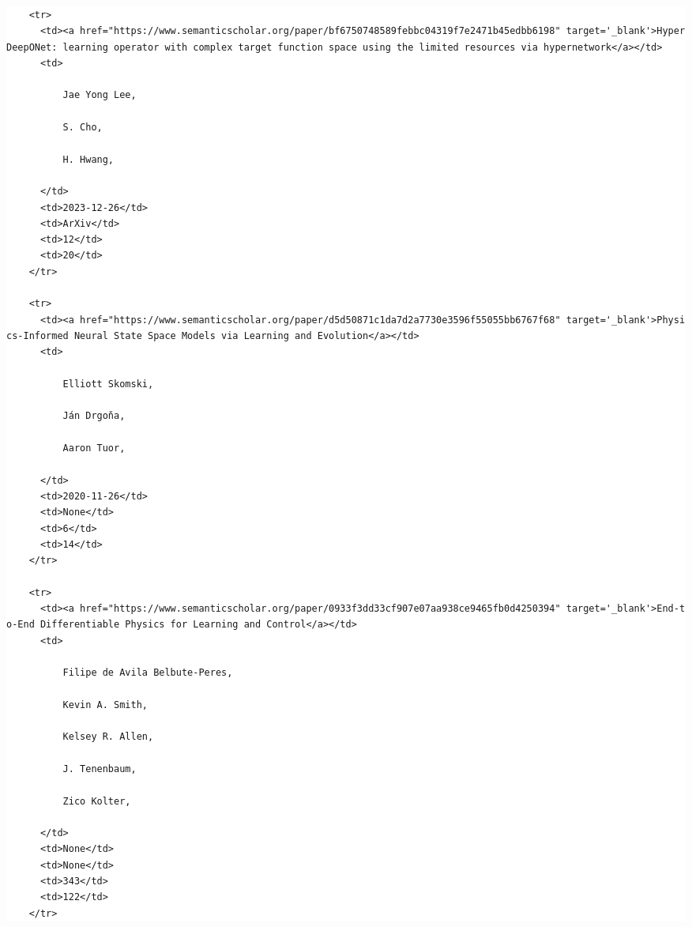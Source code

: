         <tr>
          <td><a href="https://www.semanticscholar.org/paper/bf6750748589febbc04319f7e2471b45edbb6198" target='_blank'>HyperDeepONet: learning operator with complex target function space using the limited resources via hypernetwork</a></td>
          <td>
            
              Jae Yong Lee,
            
              S. Cho,
            
              H. Hwang,
            
          </td>
          <td>2023-12-26</td>
          <td>ArXiv</td>
          <td>12</td>
          <td>20</td>
        </tr>
    
        <tr>
          <td><a href="https://www.semanticscholar.org/paper/d5d50871c1da7d2a7730e3596f55055bb6767f68" target='_blank'>Physics-Informed Neural State Space Models via Learning and Evolution</a></td>
          <td>
            
              Elliott Skomski,
            
              Ján Drgoňa,
            
              Aaron Tuor,
            
          </td>
          <td>2020-11-26</td>
          <td>None</td>
          <td>6</td>
          <td>14</td>
        </tr>
    
        <tr>
          <td><a href="https://www.semanticscholar.org/paper/0933f3dd33cf907e07aa938ce9465fb0d4250394" target='_blank'>End-to-End Differentiable Physics for Learning and Control</a></td>
          <td>
            
              Filipe de Avila Belbute-Peres,
            
              Kevin A. Smith,
            
              Kelsey R. Allen,
            
              J. Tenenbaum,
            
              Zico Kolter,
            
          </td>
          <td>None</td>
          <td>None</td>
          <td>343</td>
          <td>122</td>
        </tr>
    